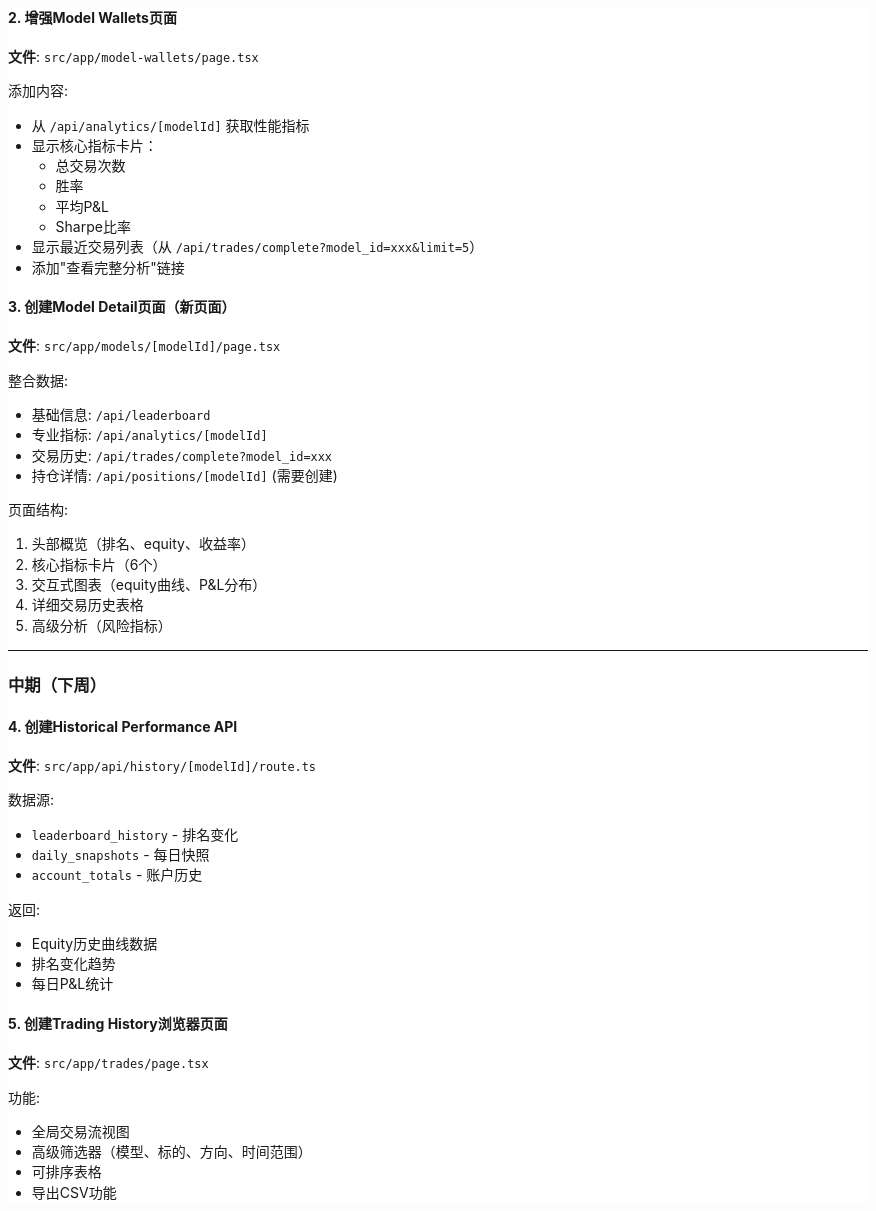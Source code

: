 #### 2. 增强Model Wallets页面
**文件**: `src/app/model-wallets/page.tsx`

添加内容:
- 从 `/api/analytics/[modelId]` 获取性能指标
- 显示核心指标卡片：
  - 总交易次数
  - 胜率
  - 平均P&L
  - Sharpe比率
- 显示最近交易列表（从 `/api/trades/complete?model_id=xxx&limit=5`）
- 添加"查看完整分析"链接

#### 3. 创建Model Detail页面（新页面）
**文件**: `src/app/models/[modelId]/page.tsx`

整合数据:
- 基础信息: `/api/leaderboard`
- 专业指标: `/api/analytics/[modelId]`
- 交易历史: `/api/trades/complete?model_id=xxx`
- 持仓详情: `/api/positions/[modelId]` (需要创建)

页面结构:
1. 头部概览（排名、equity、收益率）
2. 核心指标卡片（6个）
3. 交互式图表（equity曲线、P&L分布）
4. 详细交易历史表格
5. 高级分析（风险指标）

---

### 中期（下周）

#### 4. 创建Historical Performance API
**文件**: `src/app/api/history/[modelId]/route.ts`

数据源:
- `leaderboard_history` - 排名变化
- `daily_snapshots` - 每日快照
- `account_totals` - 账户历史

返回:
- Equity历史曲线数据
- 排名变化趋势
- 每日P&L统计

#### 5. 创建Trading History浏览器页面
**文件**: `src/app/trades/page.tsx`

功能:
- 全局交易流视图
- 高级筛选器（模型、标的、方向、时间范围）
- 可排序表格
- 导出CSV功能
